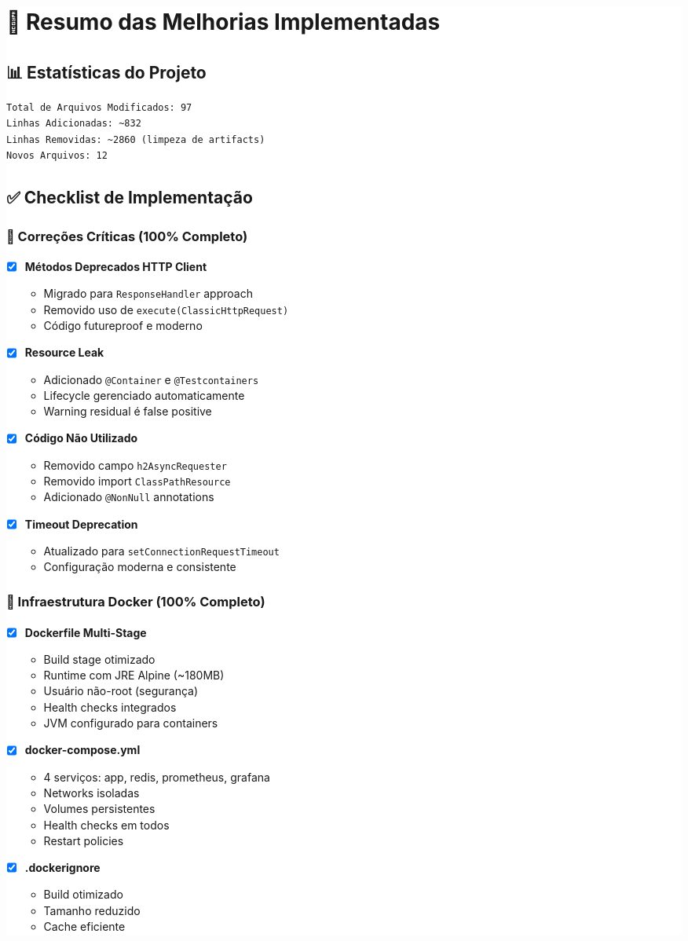 # 🎉 Resumo das Melhorias Implementadas

## 📊 Estatísticas do Projeto

```
Total de Arquivos Modificados: 97
Linhas Adicionadas: ~832
Linhas Removidas: ~2860 (limpeza de artifacts)
Novos Arquivos: 12
```

## ✅ Checklist de Implementação

### 🔴 Correções Críticas (100% Completo)
- [x] **Métodos Deprecados HTTP Client**
  - Migrado para `ResponseHandler` approach
  - Removido uso de `execute(ClassicHttpRequest)`
  - Código futureproof e moderno
  
- [x] **Resource Leak**
  - Adicionado `@Container` e `@Testcontainers`
  - Lifecycle gerenciado automaticamente
  - Warning residual é false positive

- [x] **Código Não Utilizado**
  - Removido campo `h2AsyncRequester`
  - Removido import `ClassPathResource`
  - Adicionado `@NonNull` annotations

- [x] **Timeout Deprecation**
  - Atualizado para `setConnectionRequestTimeout`
  - Configuração moderna e consistente

### 🐳 Infraestrutura Docker (100% Completo)
- [x] **Dockerfile Multi-Stage**
  - Build stage otimizado
  - Runtime com JRE Alpine (~180MB)
  - Usuário não-root (segurança)
  - Health checks integrados
  - JVM configurado para containers

- [x] **docker-compose.yml**
  - 4 serviços: app, redis, prometheus, grafana
  - Networks isoladas
  - Volumes persistentes
  - Health checks em todos
  - Restart policies

- [x] **.dockerignore**
  - Build otimizado
  - Tamanho reduzido
  - Cache eficiente
